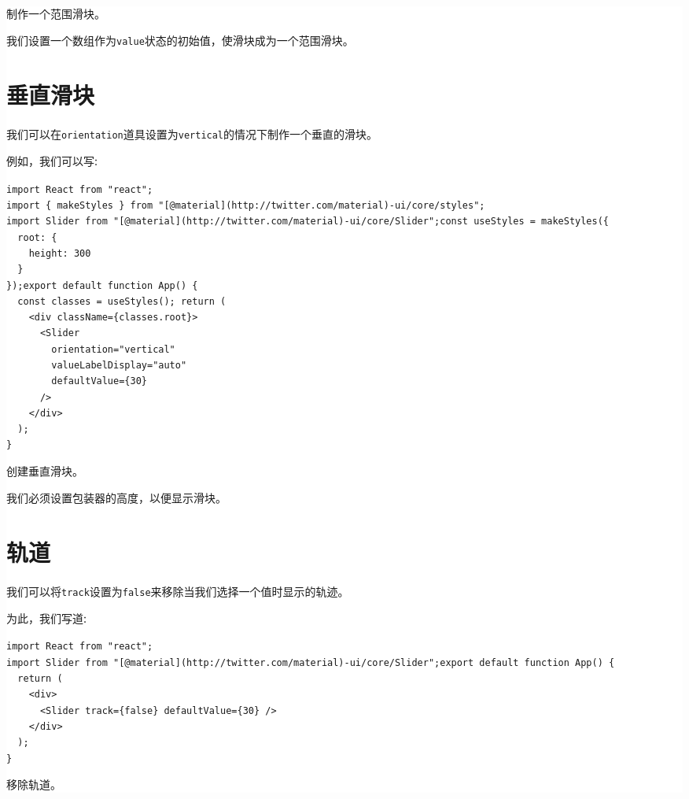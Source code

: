 制作一个范围滑块。

我们设置一个数组作为`value`状态的初始值，使滑块成为一个范围滑块。

# 垂直滑块

我们可以在`orientation`道具设置为`vertical`的情况下制作一个垂直的滑块。

例如，我们可以写:

```
import React from "react";
import { makeStyles } from "[@material](http://twitter.com/material)-ui/core/styles";
import Slider from "[@material](http://twitter.com/material)-ui/core/Slider";const useStyles = makeStyles({
  root: {
    height: 300
  }
});export default function App() {
  const classes = useStyles(); return (
    <div className={classes.root}>
      <Slider
        orientation="vertical"
        valueLabelDisplay="auto"
        defaultValue={30}
      />
    </div>
  );
}
```

创建垂直滑块。

我们必须设置包装器的高度，以便显示滑块。

# 轨道

我们可以将`track`设置为`false`来移除当我们选择一个值时显示的轨迹。

为此，我们写道:

```
import React from "react";
import Slider from "[@material](http://twitter.com/material)-ui/core/Slider";export default function App() {
  return (
    <div>
      <Slider track={false} defaultValue={30} />
    </div>
  );
}
```

移除轨道。
